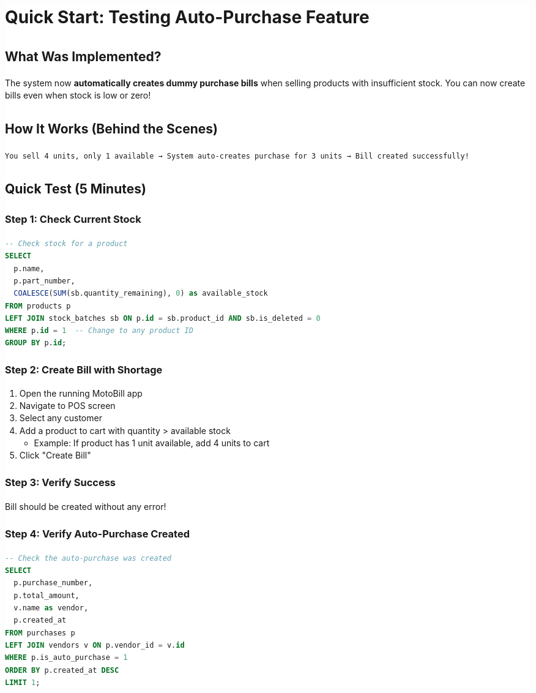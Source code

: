 # Quick Start: Testing Auto-Purchase Feature

## What Was Implemented?
The system now **automatically creates dummy purchase bills** when selling products with insufficient stock. You can now create bills even when stock is low or zero!

## How It Works (Behind the Scenes)
```
You sell 4 units, only 1 available → System auto-creates purchase for 3 units → Bill created successfully!
```

## Quick Test (5 Minutes)

### Step 1: Check Current Stock
```sql
-- Check stock for a product
SELECT
  p.name,
  p.part_number,
  COALESCE(SUM(sb.quantity_remaining), 0) as available_stock
FROM products p
LEFT JOIN stock_batches sb ON p.id = sb.product_id AND sb.is_deleted = 0
WHERE p.id = 1  -- Change to any product ID
GROUP BY p.id;
```

### Step 2: Create Bill with Shortage
1. Open the running MotoBill app
2. Navigate to POS screen
3. Select any customer
4. Add a product to cart with quantity > available stock
   - Example: If product has 1 unit available, add 4 units to cart
5. Click "Create Bill"

### Step 3: Verify Success
Bill should be created without any error!

### Step 4: Verify Auto-Purchase Created
```sql
-- Check the auto-purchase was created
SELECT
  p.purchase_number,
  p.total_amount,
  v.name as vendor,
  p.created_at
FROM purchases p
LEFT JOIN vendors v ON p.vendor_id = v.id
WHERE p.is_auto_purchase = 1
ORDER BY p.created_at DESC
LIMIT 1;
```
